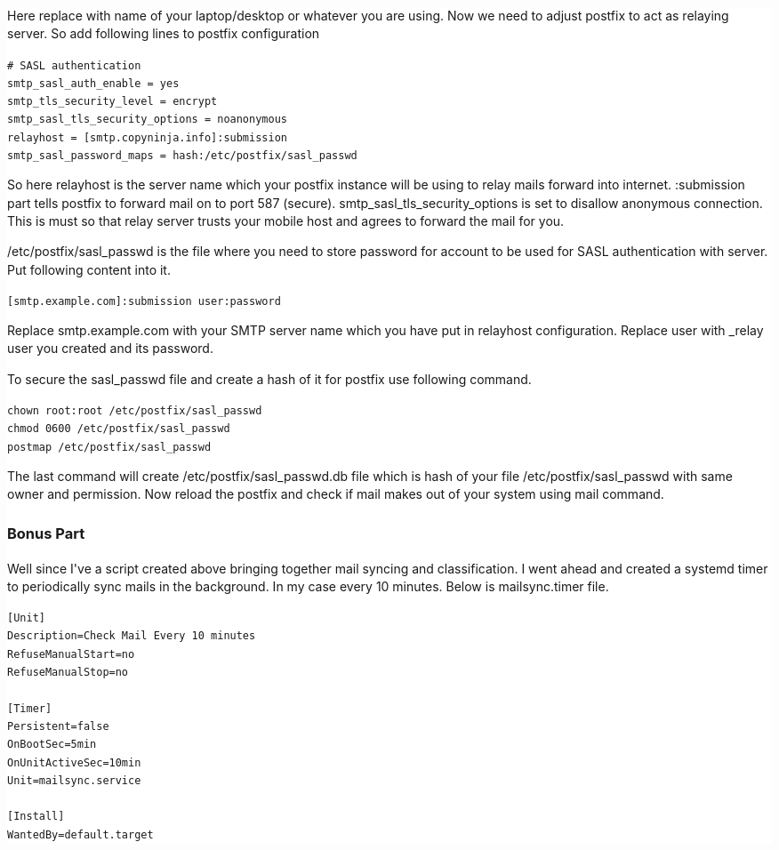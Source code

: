 Here replace <hostname> with name of your laptop/desktop or whatever you are using. Now we need to adjust postfix to act as relaying server. So add following lines to postfix configuration
```
# SASL authentication
smtp_sasl_auth_enable = yes
smtp_tls_security_level = encrypt
smtp_sasl_tls_security_options = noanonymous
relayhost = [smtp.copyninja.info]:submission
smtp_sasl_password_maps = hash:/etc/postfix/sasl_passwd
```

So here relayhost is the server name which your postfix instance will be using to relay mails forward into internet. :submission part tells postfix to forward mail on to port 587 (secure). smtp_sasl_tls_security_options is set to disallow anonymous connection. This is must so that relay server trusts your mobile host and agrees to forward the mail for you.

/etc/postfix/sasl_passwd is the file where you need to store password for account to be used for SASL authentication with server. Put following content into it.
```
[smtp.example.com]:submission user:password

```

Replace smtp.example.com with your SMTP server name which you have put in relayhost configuration. Replace user with <hostname>_relay user you created and its password.

To secure the sasl_passwd file and create a hash of it for postfix use following command.
```
chown root:root /etc/postfix/sasl_passwd
chmod 0600 /etc/postfix/sasl_passwd
postmap /etc/postfix/sasl_passwd
```

The last command will create /etc/postfix/sasl_passwd.db file which is hash of your file /etc/postfix/sasl_passwd with same owner and permission. Now reload the postfix and check if mail makes out of your system using mail command.

### Bonus Part

Well since I've a script created above bringing together mail syncing and classification. I went ahead and created a systemd timer to periodically sync mails in the background. In my case every 10 minutes. Below is mailsync.timer file.
```
[Unit]
Description=Check Mail Every 10 minutes
RefuseManualStart=no
RefuseManualStop=no

[Timer]
Persistent=false
OnBootSec=5min
OnUnitActiveSec=10min
Unit=mailsync.service

[Install]
WantedBy=default.target
```
